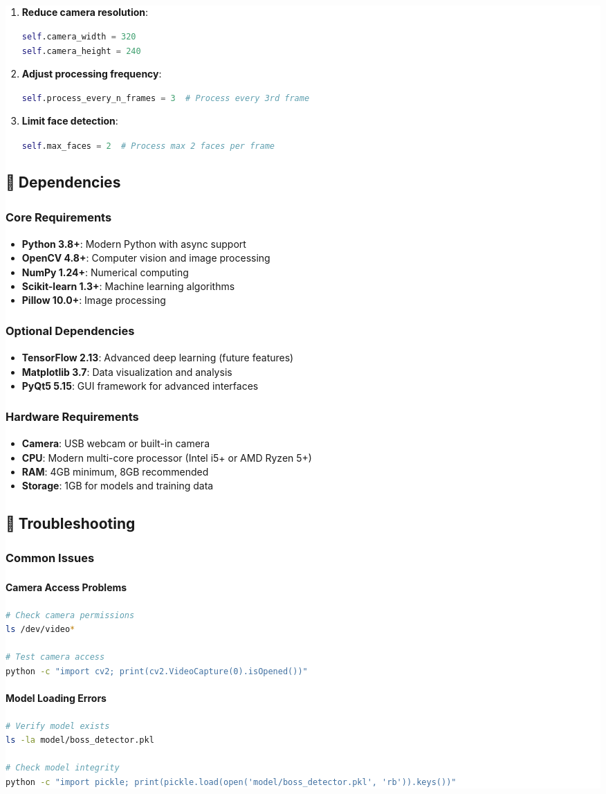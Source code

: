 1. **Reduce camera resolution**:
   ```python
   self.camera_width = 320
   self.camera_height = 240
   ```

2. **Adjust processing frequency**:
   ```python
   self.process_every_n_frames = 3  # Process every 3rd frame
   ```

3. **Limit face detection**:
   ```python
   self.max_faces = 2  # Process max 2 faces per frame
   ```

## 🔧 Dependencies

### Core Requirements
- **Python 3.8+**: Modern Python with async support
- **OpenCV 4.8+**: Computer vision and image processing
- **NumPy 1.24+**: Numerical computing
- **Scikit-learn 1.3+**: Machine learning algorithms
- **Pillow 10.0+**: Image processing

### Optional Dependencies
- **TensorFlow 2.13**: Advanced deep learning (future features)
- **Matplotlib 3.7**: Data visualization and analysis
- **PyQt5 5.15**: GUI framework for advanced interfaces

### Hardware Requirements
- **Camera**: USB webcam or built-in camera
- **CPU**: Modern multi-core processor (Intel i5+ or AMD Ryzen 5+)
- **RAM**: 4GB minimum, 8GB recommended
- **Storage**: 1GB for models and training data

## 🐛 Troubleshooting

### Common Issues

#### Camera Access Problems
```bash
# Check camera permissions
ls /dev/video*

# Test camera access
python -c "import cv2; print(cv2.VideoCapture(0).isOpened())"
```

#### Model Loading Errors
```bash
# Verify model exists
ls -la model/boss_detector.pkl

# Check model integrity
python -c "import pickle; print(pickle.load(open('model/boss_detector.pkl', 'rb')).keys())"
```
